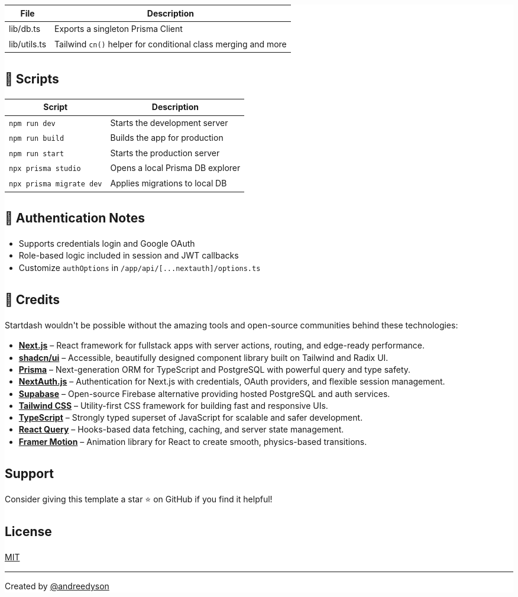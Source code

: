 |File | Description |
| -------- | ------- |
|lib/db.ts | Exports a singleton Prisma Client|
|lib/utils.ts | Tailwind `cn()` helper for conditional class merging and more|

## <a name="scripts">🔧 Scripts</a>

|Script | Description |
| -------- | ------- |
|`npm run dev` | Starts the development server|
|`npm run build` | Builds the app for production|
|`npm run start` | Starts the production server|
|`npx prisma studio` | Opens a local Prisma DB explorer|
|`npx prisma migrate dev` | Applies migrations to local DB|

## 🔐 Authentication Notes
- Supports credentials login and Google OAuth
- Role-based logic included in session and JWT callbacks
- Customize `authOptions` in `/app/api/[...nextauth]/options.ts`

## 🙌 Credits

Startdash wouldn't be possible without the amazing tools and open-source communities behind these technologies:

- [**Next.js**](https://nextjs.org/) – React framework for fullstack apps with server actions, routing, and edge-ready performance.
- [**shadcn/ui**](https://ui.shadcn.com/) – Accessible, beautifully designed component library built on Tailwind and Radix UI.
- [**Prisma**](https://www.prisma.io/) – Next-generation ORM for TypeScript and PostgreSQL with powerful query and type safety.
- [**NextAuth.js**](https://next-auth.js.org/) – Authentication for Next.js with credentials, OAuth providers, and flexible session management.
- [**Supabase**](https://supabase.com/) – Open-source Firebase alternative providing hosted PostgreSQL and auth services.
- [**Tailwind CSS**](https://tailwindcss.com/) – Utility-first CSS framework for building fast and responsive UIs.
- [**TypeScript**](https://www.typescriptlang.org/) – Strongly typed superset of JavaScript for scalable and safer development.
- [**React Query**](https://tanstack.com/query/latest) – Hooks-based data fetching, caching, and server state management.
- [**Framer Motion**](https://www.framer.com/motion/) – Animation library for React to create smooth, physics-based transitions.

## Support
Consider giving this template a star ⭐ on GitHub if you find it helpful!

## License

[MIT](https://choosealicense.com/licenses/mit/)


---
Created by [@andreedyson](https://www.github.com/andreedyson)

